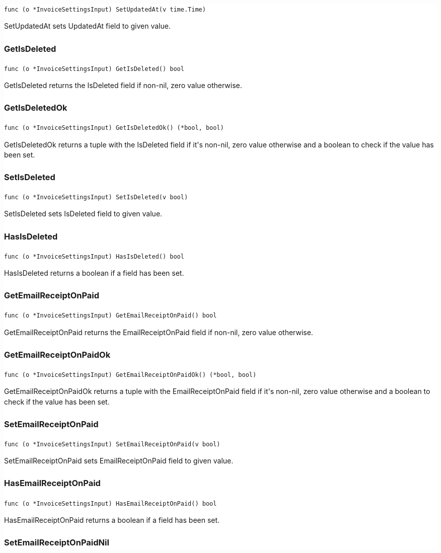 `func (o *InvoiceSettingsInput) SetUpdatedAt(v time.Time)`

SetUpdatedAt sets UpdatedAt field to given value.


### GetIsDeleted

`func (o *InvoiceSettingsInput) GetIsDeleted() bool`

GetIsDeleted returns the IsDeleted field if non-nil, zero value otherwise.

### GetIsDeletedOk

`func (o *InvoiceSettingsInput) GetIsDeletedOk() (*bool, bool)`

GetIsDeletedOk returns a tuple with the IsDeleted field if it's non-nil, zero value otherwise
and a boolean to check if the value has been set.

### SetIsDeleted

`func (o *InvoiceSettingsInput) SetIsDeleted(v bool)`

SetIsDeleted sets IsDeleted field to given value.

### HasIsDeleted

`func (o *InvoiceSettingsInput) HasIsDeleted() bool`

HasIsDeleted returns a boolean if a field has been set.

### GetEmailReceiptOnPaid

`func (o *InvoiceSettingsInput) GetEmailReceiptOnPaid() bool`

GetEmailReceiptOnPaid returns the EmailReceiptOnPaid field if non-nil, zero value otherwise.

### GetEmailReceiptOnPaidOk

`func (o *InvoiceSettingsInput) GetEmailReceiptOnPaidOk() (*bool, bool)`

GetEmailReceiptOnPaidOk returns a tuple with the EmailReceiptOnPaid field if it's non-nil, zero value otherwise
and a boolean to check if the value has been set.

### SetEmailReceiptOnPaid

`func (o *InvoiceSettingsInput) SetEmailReceiptOnPaid(v bool)`

SetEmailReceiptOnPaid sets EmailReceiptOnPaid field to given value.

### HasEmailReceiptOnPaid

`func (o *InvoiceSettingsInput) HasEmailReceiptOnPaid() bool`

HasEmailReceiptOnPaid returns a boolean if a field has been set.

### SetEmailReceiptOnPaidNil
